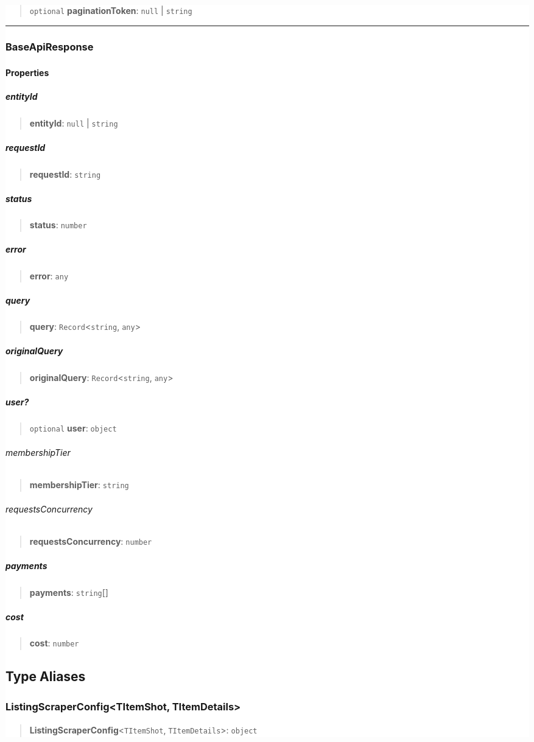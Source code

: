 > `optional` **paginationToken**: `null` \| `string`

***

### BaseApiResponse

#### Properties

##### entityId

> **entityId**: `null` \| `string`

##### requestId

> **requestId**: `string`

##### status

> **status**: `number`

##### error

> **error**: `any`

##### query

> **query**: `Record`\<`string`, `any`\>

##### originalQuery

> **originalQuery**: `Record`\<`string`, `any`\>

##### user?

> `optional` **user**: `object`

###### membershipTier

> **membershipTier**: `string`

###### requestsConcurrency

> **requestsConcurrency**: `number`

##### payments

> **payments**: `string`[]

##### cost

> **cost**: `number`

## Type Aliases

### ListingScraperConfig\<TItemShot, TItemDetails\>

> **ListingScraperConfig**\<`TItemShot`, `TItemDetails`\>: `object`
